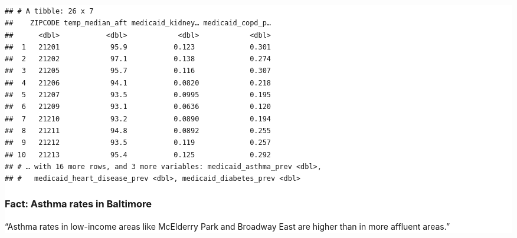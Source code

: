     ## # A tibble: 26 x 7
    ##    ZIPCODE temp_median_aft medicaid_kidney… medicaid_copd_p…
    ##      <dbl>           <dbl>            <dbl>            <dbl>
    ##  1   21201            95.9           0.123             0.301
    ##  2   21202            97.1           0.138             0.274
    ##  3   21205            95.7           0.116             0.307
    ##  4   21206            94.1           0.0820            0.218
    ##  5   21207            93.5           0.0995            0.195
    ##  6   21209            93.1           0.0636            0.120
    ##  7   21210            93.2           0.0890            0.194
    ##  8   21211            94.8           0.0892            0.255
    ##  9   21212            93.5           0.119             0.257
    ## 10   21213            95.4           0.125             0.292
    ## # … with 16 more rows, and 3 more variables: medicaid_asthma_prev <dbl>,
    ## #   medicaid_heart_disease_prev <dbl>, medicaid_diabetes_prev <dbl>

### Fact: Asthma rates in Baltimore

“Asthma rates in low-income areas like McElderry Park and Broadway East
are higher than in more affluent areas.”
